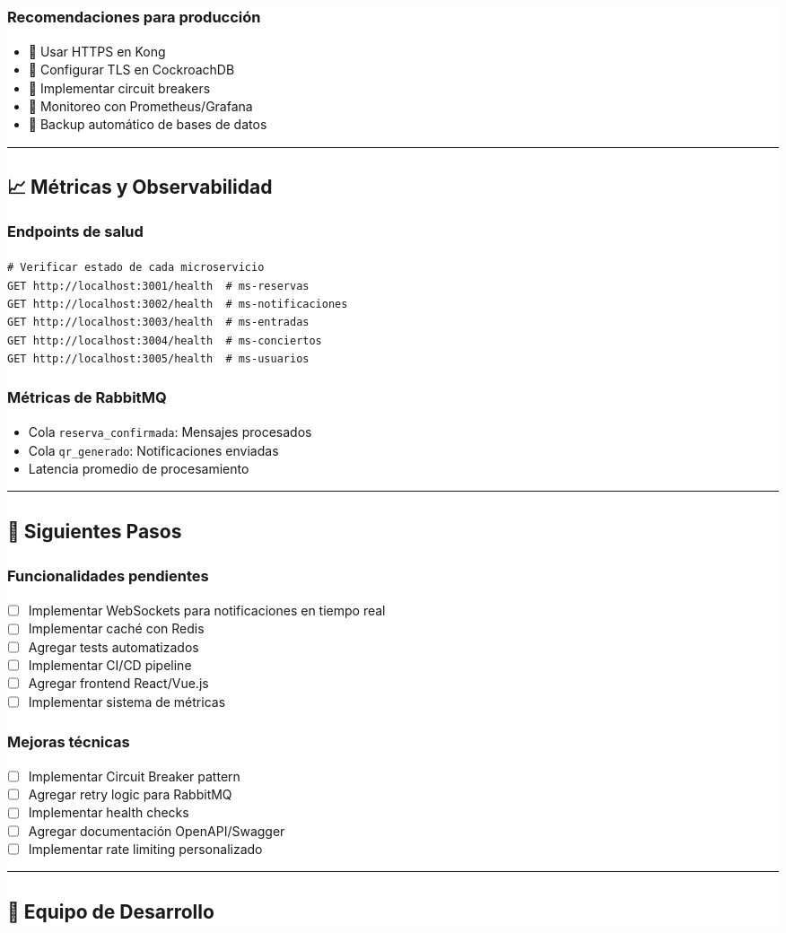 ### Recomendaciones para producción
- 🔐 Usar HTTPS en Kong
- 🔐 Configurar TLS en CockroachDB
- 🔐 Implementar circuit breakers
- 🔐 Monitoreo con Prometheus/Grafana
- 🔐 Backup automático de bases de datos

---

## 📈 Métricas y Observabilidad

### Endpoints de salud
```http
# Verificar estado de cada microservicio
GET http://localhost:3001/health  # ms-reservas
GET http://localhost:3002/health  # ms-notificaciones
GET http://localhost:3003/health  # ms-entradas
GET http://localhost:3004/health  # ms-conciertos
GET http://localhost:3005/health  # ms-usuarios
```

### Métricas de RabbitMQ
- Cola `reserva_confirmada`: Mensajes procesados
- Cola `qr_generado`: Notificaciones enviadas
- Latencia promedio de procesamiento

---

## 🚀 Siguientes Pasos

### Funcionalidades pendientes
- [ ] Implementar WebSockets para notificaciones en tiempo real
- [ ] Implementar caché con Redis
- [ ] Agregar tests automatizados
- [ ] Implementar CI/CD pipeline
- [ ] Agregar frontend React/Vue.js
- [ ] Implementar sistema de métricas

### Mejoras técnicas
- [ ] Implementar Circuit Breaker pattern
- [ ] Agregar retry logic para RabbitMQ
- [ ] Implementar health checks
- [ ] Agregar documentación OpenAPI/Swagger
- [ ] Implementar rate limiting personalizado

---

## 👥 Equipo de Desarrollo
